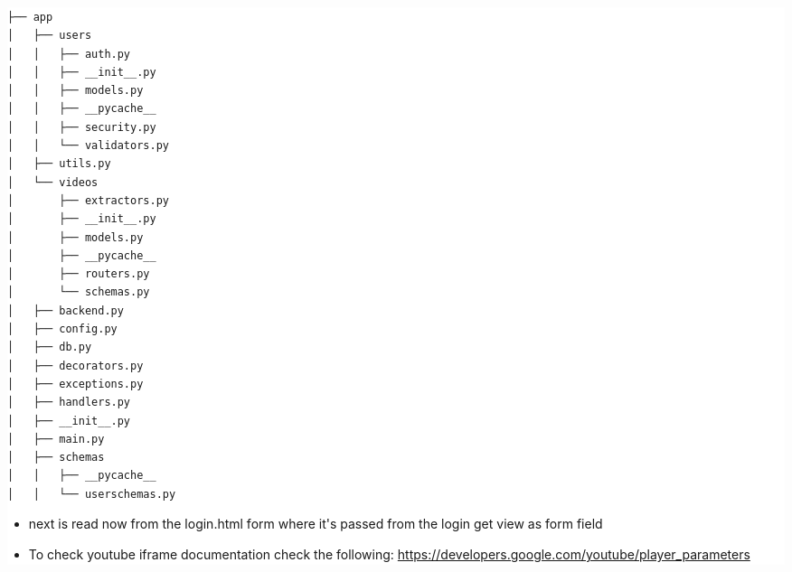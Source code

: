 ```
├── app
│   ├── users
│   │   ├── auth.py
│   │   ├── __init__.py
│   │   ├── models.py
│   │   ├── __pycache__
│   │   ├── security.py
│   │   └── validators.py
│   ├── utils.py
│   └── videos
│       ├── extractors.py
│       ├── __init__.py
│       ├── models.py
│       ├── __pycache__
│       ├── routers.py
│       └── schemas.py
│   ├── backend.py
│   ├── config.py
│   ├── db.py
│   ├── decorators.py
│   ├── exceptions.py
│   ├── handlers.py
│   ├── __init__.py
│   ├── main.py
│   ├── schemas
│   │   ├── __pycache__
│   │   └── userschemas.py

```
- next is read now from the login.html form where it's passed from the login get view as form field

- To check youtube iframe documentation check the following:
        https://developers.google.com/youtube/player_parameters
